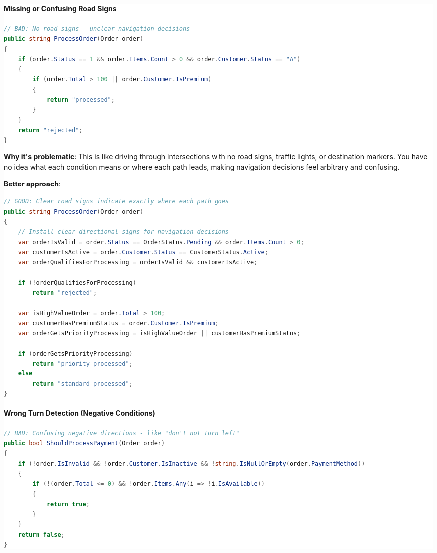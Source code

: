 #### Missing or Confusing Road Signs

```csharp
// BAD: No road signs - unclear navigation decisions
public string ProcessOrder(Order order)
{
    if (order.Status == 1 && order.Items.Count > 0 && order.Customer.Status == "A")
    {
        if (order.Total > 100 || order.Customer.IsPremium)
        {
            return "processed";
        }
    }
    return "rejected";
}
```

**Why it's problematic**: This is like driving through intersections with no road signs, traffic lights, or destination markers. You have no idea what each condition means or where each path leads, making navigation decisions feel arbitrary and confusing.

**Better approach**:

```csharp
// GOOD: Clear road signs indicate exactly where each path goes
public string ProcessOrder(Order order)
{
    // Install clear directional signs for navigation decisions
    var orderIsValid = order.Status == OrderStatus.Pending && order.Items.Count > 0;
    var customerIsActive = order.Customer.Status == CustomerStatus.Active;
    var orderQualifiesForProcessing = orderIsValid && customerIsActive;
    
    if (!orderQualifiesForProcessing)
        return "rejected";
    
    var isHighValueOrder = order.Total > 100;
    var customerHasPremiumStatus = order.Customer.IsPremium;
    var orderGetsPriorityProcessing = isHighValueOrder || customerHasPremiumStatus;
    
    if (orderGetsPriorityProcessing)
        return "priority_processed";
    else
        return "standard_processed";
}
```

#### Wrong Turn Detection (Negative Conditions)

```csharp
// BAD: Confusing negative directions - like "don't not turn left"
public bool ShouldProcessPayment(Order order)
{
    if (!order.IsInvalid && !order.Customer.IsInactive && !string.IsNullOrEmpty(order.PaymentMethod))
    {
        if (!(order.Total <= 0) && !order.Items.Any(i => !i.IsAvailable))
        {
            return true;
        }
    }
    return false;
}
```
